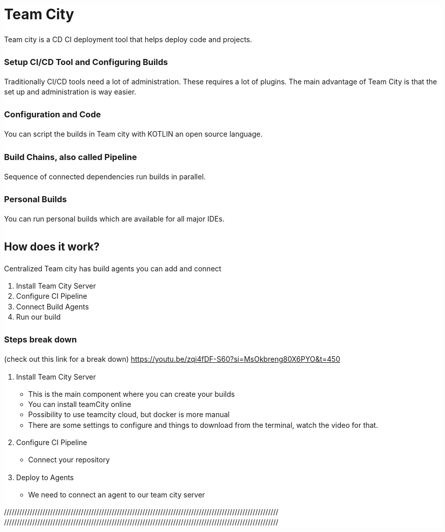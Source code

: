 # Team City
Team city is a CD CI deployment tool that helps deploy code and projects.

### Setup CI/CD Tool and Configuring Builds
Traditionally CI/CD tools need a lot of administration. These requires a lot of plugins.
The main advantage of Team City is that the set up and administration is way easier.


### Configuration and Code
You can script the builds in Team city with KOTLIN an open source language.


### Build Chains, also called Pipeline
Sequence of connected dependencies
run builds in parallel.

### Personal Builds
You can run personal builds which are available for all major IDEs.

## How does it work?
Centralized
Team city has build agents you can add and connect

1. Install Team City Server
2. Configure CI Pipeline
3. Connect Build Agents
4. Run our build


### Steps break down
(check out this link for a break down)
https://youtu.be/zqi4fDF-S60?si=MsOkbreng80X6PYO&t=450

1. Install Team City Server
    * This is the main component where you can create your builds
    * You can install teamCity online
    * Possibility to use teamcity cloud, but docker is more manual
    * There are some settings to configure and things to download from the terminal, watch the video for that.

2. Configure CI Pipeline
    * Connect your repository 

3. Deploy to Agents
    * We need to connect an agent to our team city server






///////////////////////////////////////////////////////////////////////////////////////////////////////////
///////////////////////////////////////////////////////////////////////////////////////////////////////////
